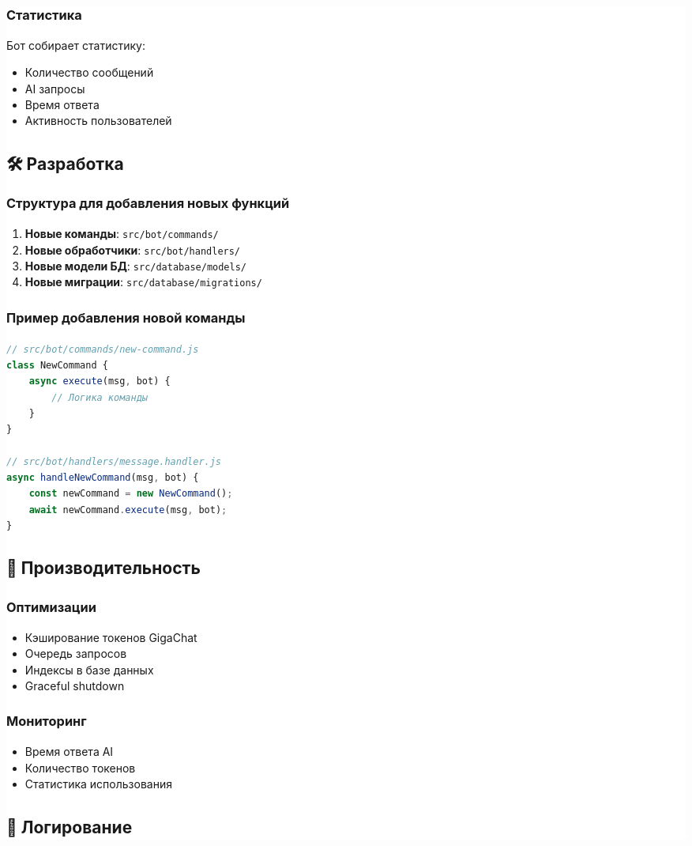 ### Статистика

Бот собирает статистику:
- Количество сообщений
- AI запросы
- Время ответа
- Активность пользователей

## 🛠️ Разработка

### Структура для добавления новых функций

1. **Новые команды**: `src/bot/commands/`
2. **Новые обработчики**: `src/bot/handlers/`
3. **Новые модели БД**: `src/database/models/`
4. **Новые миграции**: `src/database/migrations/`

### Пример добавления новой команды

```javascript
// src/bot/commands/new-command.js
class NewCommand {
    async execute(msg, bot) {
        // Логика команды
    }
}

// src/bot/handlers/message.handler.js
async handleNewCommand(msg, bot) {
    const newCommand = new NewCommand();
    await newCommand.execute(msg, bot);
}
```

## 🚀 Производительность

### Оптимизации

- Кэширование токенов GigaChat
- Очередь запросов
- Индексы в базе данных
- Graceful shutdown

### Мониторинг

- Время ответа AI
- Количество токенов
- Статистика использования

## 📝 Логирование
